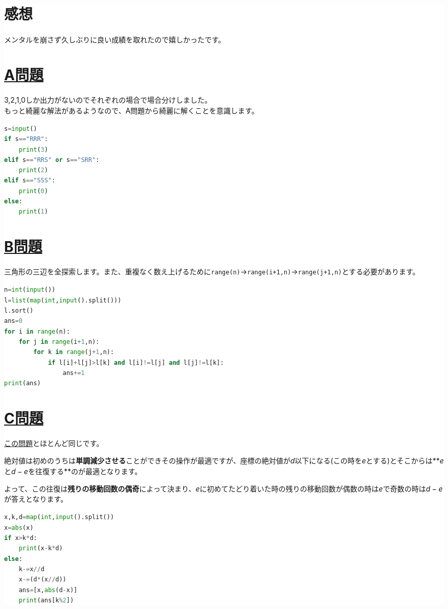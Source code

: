 # 感想

メンタルを崩さず久しぶりに良い成績を取れたので嬉しかったです。

# [A問題](https://atcoder.jp/contests/abc175/tasks/abc175_a)

3,2,1,0しか出力がないのでそれぞれの場合で場合分けしました。  
もっと綺麗な解法があるようなので、A問題から綺麗に解くことを意識します。

```python:A.py
s=input()
if s=="RRR":
    print(3)
elif s=="RRS" or s=="SRR":
    print(2)
elif s=="SSS":
    print(0)
else:
    print(1)
```

# [B問題](https://atcoder.jp/contests/abc175/tasks/abc175_b)

三角形の三辺を全探索します。また、重複なく数え上げるために`range(n)`→`range(i+1,n)`→`range(j+1,n)`とする必要があります。

```python:B.py
n=int(input())
l=list(map(int,input().split()))
l.sort()
ans=0
for i in range(n):
    for j in range(i+1,n):
        for k in range(j+1,n):
            if l[i]+l[j]>l[k] and l[i]!=l[j] and l[j]!=l[k]:
                ans+=1
print(ans)
```

# [C問題](https://atcoder.jp/contests/abc175/tasks/abc175_c)

[この問題](https://atcoder.jp/contests/abc161/tasks/abc161_c)とほとんど同じです。

絶対値は初めのうちは**単調減少させる**ことができその操作が最適ですが、座標の絶対値が$d$以下になる(この時を$e$とする)とそこからは**$e$と$d-e$を往復する**のが最適となります。

よって、この往復は**残りの移動回数の偶奇**によって決まり、$e$に初めてたどり着いた時の残りの移動回数が偶数の時は$e$で奇数の時は$d-e$が答えとなります。

```python:C.py
x,k,d=map(int,input().split())
x=abs(x)
if x>k*d:
    print(x-k*d)
else:
    k-=x//d
    x-=(d*(x//d))
    ans=[x,abs(d-x)]
    print(ans[k%2])
```
